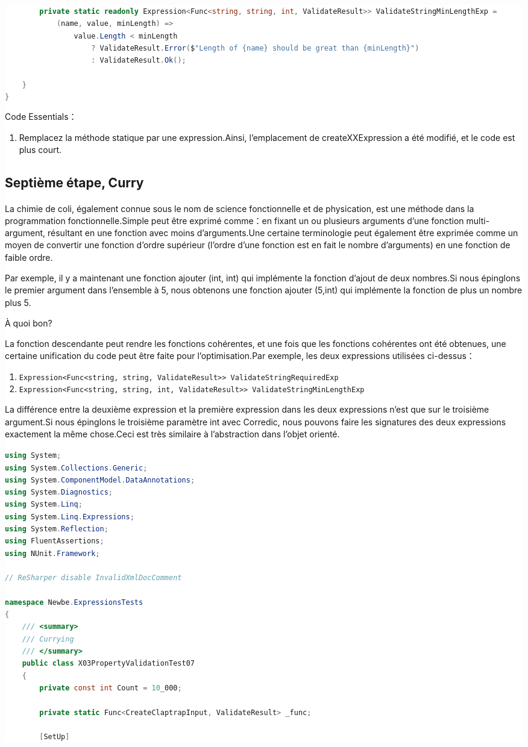 ```cs
        private static readonly Expression<Func<string, string, int, ValidateResult>> ValidateStringMinLengthExp =
            (name, value, minLength) =>
                value.Length < minLength
                    ? ValidateResult.Error($"Length of {name} should be great than {minLength}")
                    : ValidateResult.Ok();

    }
}
```

Code Essentials：

1. Remplacez la méthode statique par une expression.Ainsi, l’emplacement de createXXExpression a été modifié, et le code est plus court.

## Septième étape, Curry

La chimie de coli, également connue sous le nom de science fonctionnelle et de physication, est une méthode dans la programmation fonctionnelle.Simple peut être exprimé comme：en fixant un ou plusieurs arguments d’une fonction multi-argument, résultant en une fonction avec moins d’arguments.Une certaine terminologie peut également être exprimée comme un moyen de convertir une fonction d’ordre supérieur (l’ordre d’une fonction est en fait le nombre d’arguments) en une fonction de faible ordre.

Par exemple, il y a maintenant une fonction ajouter (int, int) qui implémente la fonction d’ajout de deux nombres.Si nous épinglons le premier argument dans l’ensemble à 5, nous obtenons une fonction ajouter (5,int) qui implémente la fonction de plus un nombre plus 5.

À quoi bon?

La fonction descendante peut rendre les fonctions cohérentes, et une fois que les fonctions cohérentes ont été obtenues, une certaine unification du code peut être faite pour l’optimisation.Par exemple, les deux expressions utilisées ci-dessus：

1. `Expression<Func<string, string, ValidateResult>> ValidateStringRequiredExp`
2. `Expression<Func<string, string, int, ValidateResult>> ValidateStringMinLengthExp`

La différence entre la deuxième expression et la première expression dans les deux expressions n’est que sur le troisième argument.Si nous épinglons le troisième paramètre int avec Corredic, nous pouvons faire les signatures des deux expressions exactement la même chose.Ceci est très similaire à l’abstraction dans l’objet orienté.

```cs
using System;
using System.Collections.Generic;
using System.ComponentModel.DataAnnotations;
using System.Diagnostics;
using System.Linq;
using System.Linq.Expressions;
using System.Reflection;
using FluentAssertions;
using NUnit.Framework;

// ReSharper disable InvalidXmlDocComment

namespace Newbe.ExpressionsTests
{
    /// <summary>
    /// Currying
    /// </summary>
    public class X03PropertyValidationTest07
    {
        private const int Count = 10_000;

        private static Func<CreateClaptrapInput, ValidateResult> _func;

        [SetUp]
```